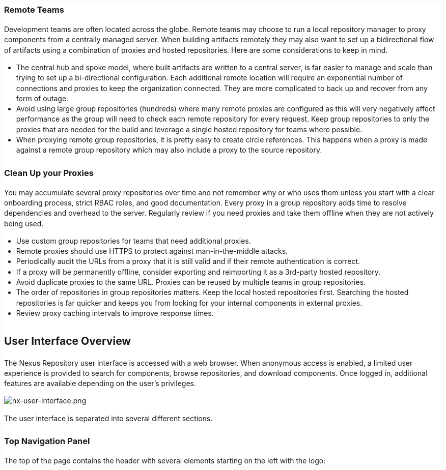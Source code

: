 ### Remote Teams

Development teams are often located across the globe. Remote teams may choose to run a local repository manager to proxy components from a centrally managed server. When building artifacts remotely they may also want to set up a bidirectional flow of artifacts using a combination of proxies and hosted repositories. Here are some considerations to keep in mind.

- The central hub and spoke model, where built artifacts are written to a central server, is far easier to manage and scale than trying to set up a bi-directional configuration. Each additional remote location will require an exponential number of connections and proxies to keep the organization connected. They are more complicated to back up and recover from any form of outage.
- Avoid using large group repositories (hundreds) where many remote proxies are configured as this will very negatively affect performance as the group will need to check each remote repository for every request. Keep group repositories to only the proxies that are needed for the build and leverage a single hosted repository for teams where possible.
- When proxying remote group repositories, it is pretty easy to create circle references. This happens when a proxy is made against a remote group repository which may also include a proxy to the source repository.

### Clean Up your Proxies

You may accumulate several proxy repositories over time and not remember why or who uses them unless you start with a clear onboarding process, strict RBAC roles, and good documentation. Every proxy in a group repository adds time to resolve dependencies and overhead to the server. Regularly review if you need proxies and take them offline when they are not actively being used.

- Use custom group repositories for teams that need additional proxies.
- Remote proxies should use HTTPS to protect against man-in-the-middle attacks.
- Periodically audit the URLs from a proxy that it is still valid and if their remote authentication is correct.
- If a proxy will be permanently offline, consider exporting and reimporting it as a 3rd-party hosted repository.
- Avoid duplicate proxies to the same URL. Proxies can be reused by multiple teams in group repositories.
- The order of repositories in group repositories matters. Keep the local hosted repositories first. Searching the hosted repositories is far quicker and keeps you from looking for your internal components in external proxies.
- Review proxy caching intervals to improve response times.

## User Interface Overview

The Nexus Repository user interface is accessed with a web browser. When anonymous access is enabled, a limited user experience is provided to search for components, browse repositories, and download components. Once logged in, additional features are available depending on the user’s privileges.

![nx-user-interface.png](/docs-at-surgery-poc/assets/images/uuid-b24f8880-a6c2-bf52-b1cd-6c13999eca9d.png)

The user interface is separated into several different sections.

### Top Navigation Panel

The top of the page contains the header with several elements starting on the left with the logo:
